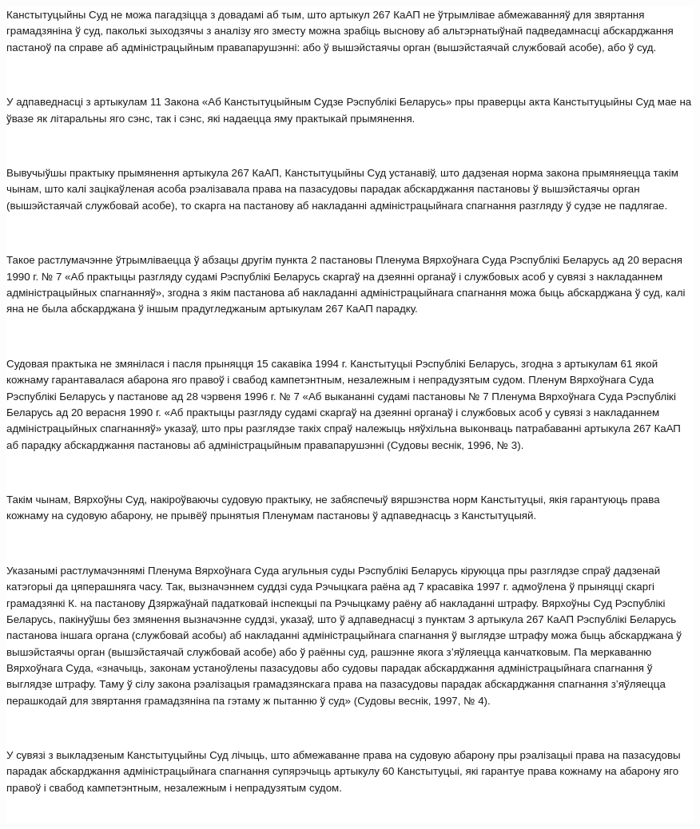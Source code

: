 <p><span style="font-size: 10pt; font-family: Arial">Канстытуцыйны Суд не можа пагадзіцца з довадамі аб тым, што артыкул 267 КаАП не ўтрымлівае абмежаванняў для звяртання грамадзяніна ў суд, паколькі зыходзячы з аналізу яго зместу можна зрабіць выснову аб альтэрнатыўнай падведамнасці абскарджання пастаноў па справе аб адміністрацыйным правапарушэнні: або ў вышэйстаячы орган (вышэйстаячай службовай асобе), або ў суд.</span></p>
<p><span style="font-size: 10pt; font-family: Arial"></span></p>
<p> </p>
<p><span style="font-size: 10pt; font-family: Arial">У адпаведнасці з артыкулам 11 Закона «Аб Канстытуцыйным Судзе Рэспублікі Беларусь» пры праверцы акта Канстытуцыйны Суд мае на ўвазе як літаральны яго сэнс, так і сэнс, які надаецца яму практыкай прымянення.</span></p>
<p><span style="font-size: 10pt; font-family: Arial"></span></p>
<p> </p>
<p><span style="font-size: 10pt; font-family: Arial">Вывучыўшы практыку прымянення артыкула 267 КаАП, Канстытуцыйны Суд устанавіў, што дадзеная норма закона прымяняецца такім чынам, што калі зацікаўленая асоба рэалізавала права на пазасудовы парадак абскарджання пастановы ў вышэйстаячы орган (вышэйстаячай службовай асобе), то скарга на пастанову аб накладанні адміністрацыйнага спагнання разгляду ў судзе не падлягае.</span></p>
<p><span style="font-size: 10pt; font-family: Arial"></span></p>
<p> </p>
<p><span style="font-size: 10pt; font-family: Arial">Такое растлумачэнне ўтрымліваецца ў абзацы другім пункта 2 пастановы Пленума Вярхоўнага Суда Рэспублікі Беларусь ад 20 верасня 1990 г. № 7 «Аб практыцы разгляду судамі Рэспублікі Беларусь скаргаў на дзеянні органаў і службовых асоб у сувязі з накладаннем адміністрацыйных спагнанняў», згодна з якім пастанова аб накладанні адміністрацыйнага спагнання можа быць абскарджана ў суд, калі яна не была абскарджана ў іншым прадугледжаным артыкулам 267 КаАП парадку.</span></p>
<p><span style="font-size: 10pt; font-family: Arial"></span></p>
<p> </p>
<p><span style="font-size: 10pt; font-family: Arial">Судовая практыка не змянілася і пасля прыняцця 15 сакавіка 1994 г. Канстытуцыі Рэспублікі Беларусь, згодна з артыкулам 61 якой кожнаму гарантавалася абарона яго правоў і свабод кампетэнтным, незалежным і непрадузятым судом. Пленум Вярхоўнага Суда Рэспублікі Беларусь у пастанове ад 28 чэрвеня 1996 г. № 7 «Аб выкананні судамі пастановы № 7 Пленума Вярхоўнага Суда Рэспублікі Беларусь ад 20 верасня 1990 г. «Аб практыцы разгляду судамі скаргаў на дзеянні органаў і службовых асоб у сувязі з накладаннем адміністрацыйных спагнанняў» указаў, што пры разглядзе такіх спраў належыць няўхільна выконваць патрабаванні артыкула 267 КаАП аб парадку абскарджання пастановы аб адміністрацыйным правапарушэнні (Судовы веснік, 1996, № 3).</span></p>
<p><span style="font-size: 10pt; font-family: Arial"></span></p>
<p> </p>
<p><span style="font-size: 10pt; font-family: Arial">Такім чынам, Вярхоўны Суд, накіроўваючы судовую практыку, не забяспечыў вяршэнства норм Канстытуцыі, якія гарантуюць права кожнаму на судовую абарону, не прывёў прынятыя Пленумам пастановы ў адпаведнасць з Канстытуцыяй.</span></p>
<p><span style="font-size: 10pt; font-family: Arial"></span></p>
<p> </p>
<p><span style="font-size: 10pt; font-family: Arial">Указанымі растлумачэннямі Пленума Вярхоўнага Суда агульныя суды Рэспублікі Беларусь кіруюцца пры разглядзе спраў дадзенай катэгорыі да цяперашняга часу. Так, вызначэннем суддзі суда Рэчыцкага раёна ад 7 красавіка 1997 г. адмоўлена ў прыняцці скаргі грамадзянкі К. на пастанову Дзяржаўнай падатковай інспекцыі па Рэчыцкаму раёну аб накладанні штрафу. Вярхоўны Суд Рэспублікі Беларусь, пакінуўшы без змянення вызначэнне суддзі, указаў, што ў адпаведнасці з пунктам 3 артыкула 267 КаАП Рэспублікі Беларусь пастанова іншага органа (службовай асобы) аб накладанні адміністрацыйнага спагнання ў выглядзе штрафу можа быць абскарджана ў вышэйстаячы орган (вышэйстаячай службовай асобе) або ў раённы суд, рашэнне якога з’яўляецца канчатковым. Па меркаванню Вярхоўнага Суда, «значыць, законам устаноўлены пазасудовы або судовы парадак абскарджання адміністрацыйнага спагнання ў выглядзе штрафу. Таму ў сілу закона рэалізацыя грамадзянскага права на пазасудовы парадак абскарджання спагнання з’яўляецца перашкодай для звяртання грамадзяніна па гэтаму ж пытанню ў суд» (Судовы веснік, 1997, № 4).</span></p>
<p><span style="font-size: 10pt; font-family: Arial"></span></p>
<p> </p>
<p><span style="font-size: 10pt; font-family: Arial">У сувязі з выкладзеным Канстытуцыйны Суд лічыць, што абмежаванне права на судовую абарону пры рэалізацыі права на пазасудовы парадак абскарджання адміністрацыйнага спагнання супярэчыць артыкулу 60 Канстытуцыі, які гарантуе права кожнаму на абарону яго правоў і свабод кампетэнтным, незалежным і непрадузятым судом.</span></p>
<p><span style="font-size: 10pt; font-family: Arial"></span></p>
<p> </p>